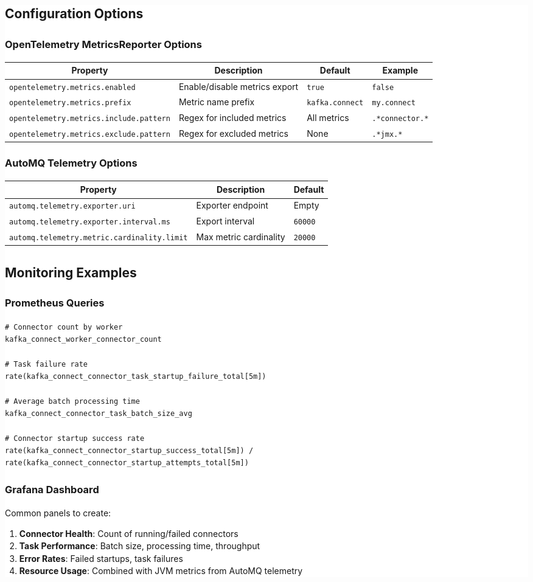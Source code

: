 ```
```

## Configuration Options

### OpenTelemetry MetricsReporter Options

| Property | Description | Default | Example |
|----------|-------------|---------|---------|
| `opentelemetry.metrics.enabled` | Enable/disable metrics export | `true` | `false` |
| `opentelemetry.metrics.prefix` | Metric name prefix | `kafka.connect` | `my.connect` |
| `opentelemetry.metrics.include.pattern` | Regex for included metrics | All metrics | `.*connector.*` |
| `opentelemetry.metrics.exclude.pattern` | Regex for excluded metrics | None | `.*jmx.*` |

### AutoMQ Telemetry Options

| Property | Description | Default |
|----------|-------------|---------|
| `automq.telemetry.exporter.uri` | Exporter endpoint | Empty |
| `automq.telemetry.exporter.interval.ms` | Export interval | `60000` |
| `automq.telemetry.metric.cardinality.limit` | Max metric cardinality | `20000` |

## Monitoring Examples

### Prometheus Queries

```promql
# Connector count by worker
kafka_connect_worker_connector_count

# Task failure rate
rate(kafka_connect_connector_task_startup_failure_total[5m])

# Average batch processing time
kafka_connect_connector_task_batch_size_avg

# Connector startup success rate
rate(kafka_connect_connector_startup_success_total[5m]) / 
rate(kafka_connect_connector_startup_attempts_total[5m])
```

### Grafana Dashboard

Common panels to create:

1. **Connector Health**: Count of running/failed connectors
2. **Task Performance**: Batch size, processing time, throughput
3. **Error Rates**: Failed startups, task failures
4. **Resource Usage**: Combined with JVM metrics from AutoMQ telemetry

